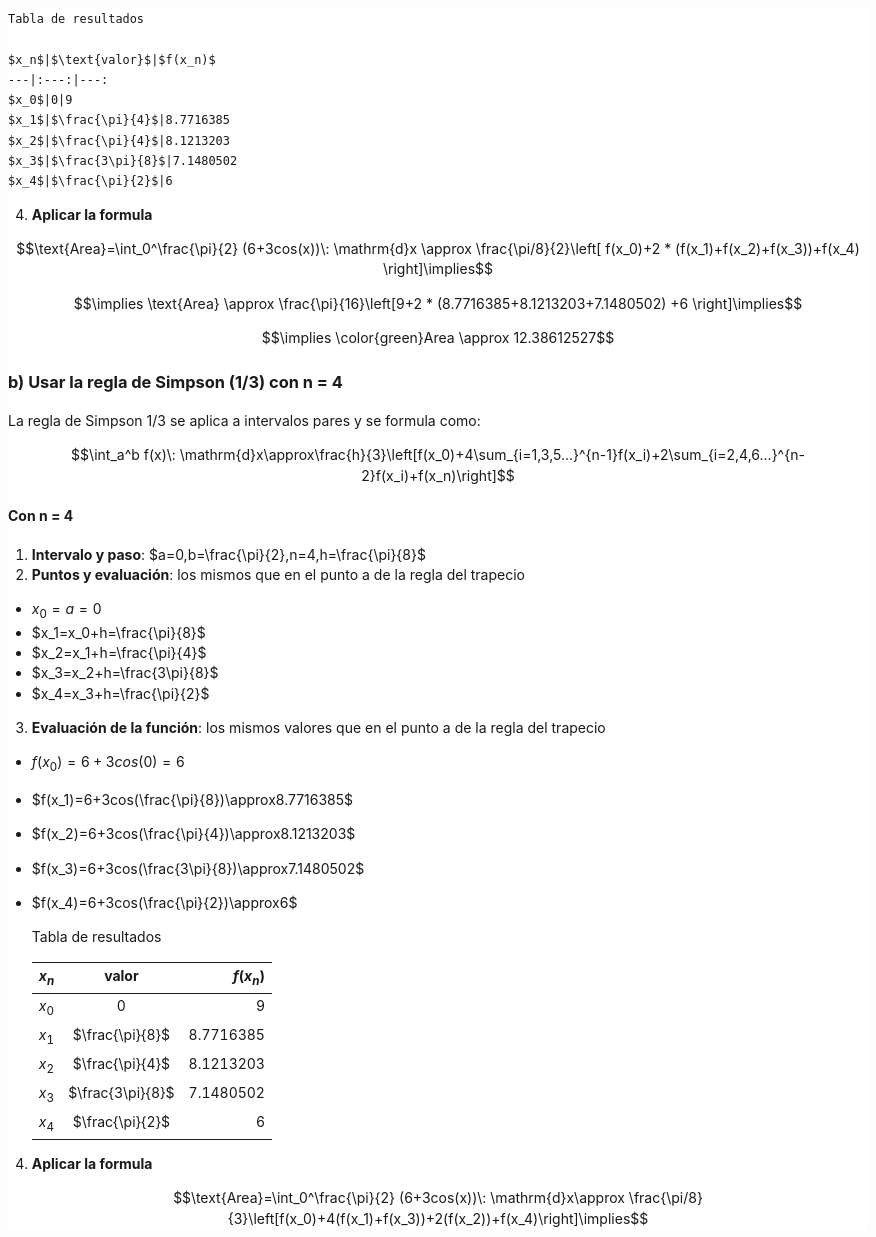 	Tabla de resultados
	
	$x_n$|$\text{valor}$|$f(x_n)$
	---|:---:|---:
	$x_0$|0|9
	$x_1$|$\frac{\pi}{4}$|8.7716385
	$x_2$|$\frac{\pi}{4}$|8.1213203
	$x_3$|$\frac{3\pi}{8}$|7.1480502
	$x_4$|$\frac{\pi}{2}$|6

4. **Aplicar la formula**

$$\text{Area}=\int_0^\frac{\pi}{2} (6+3cos(x))\: \mathrm{d}x \approx \frac{\pi/8}{2}\left[ f(x_0)+2 * (f(x_1)+f(x_2)+f(x_3))+f(x_4) \right]\implies$$

$$\implies \text{Area} \approx \frac{\pi}{16}\left[9+2 * (8.7716385+8.1213203+7.1480502) +6 \right]\implies$$

$$\implies \color{green}Area \approx 12.38612527$$

### b) Usar la regla de Simpson (1/3) con n = 4
La regla de Simpson 1/3 se aplica a intervalos pares y se formula como:

$$\int_a^b f(x)\: \mathrm{d}x\approx\frac{h}{3}\left[f(x_0)+4\sum_{i=1,3,5...}^{n-1}f(x_i)+2\sum_{i=2,4,6...}^{n-2}f(x_i)+f(x_n)\right]$$

#### Con n = 4
1. **Intervalo y paso**: $a=0,b=\frac{\pi}{2},n=4,h=\frac{\pi}{8}$
2. **Puntos y evaluación**: los mismos que en el punto a de la regla del trapecio
- $x_0=a=0$
- $x_1=x_0+h=\frac{\pi}{8}$
- $x_2=x_1+h=\frac{\pi}{4}$
- $x_3=x_2+h=\frac{3\pi}{8}$
- $x_4=x_3+h=\frac{\pi}{2}$
3.  **Evaluación de la función**: los mismos valores que en el punto a de la regla del trapecio
- $f(x_0)=6+3cos(0)=6$
- $f(x_1)=6+3cos(\frac{\pi}{8})\approx8.7716385$
- $f(x_2)=6+3cos(\frac{\pi}{4})\approx8.1213203$
- $f(x_3)=6+3cos(\frac{3\pi}{8})\approx7.1480502$
- $f(x_4)=6+3cos(\frac{\pi}{2})\approx6$

	Tabla de resultados
	
	$x_n$|$\text{valor}$|$f(x_n)$
	---|:---:|---:
	$x_0$|0|9
	$x_1$|$\frac{\pi}{8}$|8.7716385
	$x_2$|$\frac{\pi}{4}$|8.1213203
	$x_3$|$\frac{3\pi}{8}$|7.1480502
	$x_4$|$\frac{\pi}{2}$|6

4. **Aplicar la formula**

$$\text{Area}=\int_0^\frac{\pi}{2} (6+3cos(x))\: \mathrm{d}x\approx \frac{\pi/8}{3}\left[f(x_0)+4(f(x_1)+f(x_3))+2(f(x_2))+f(x_4)\right]\implies$$
